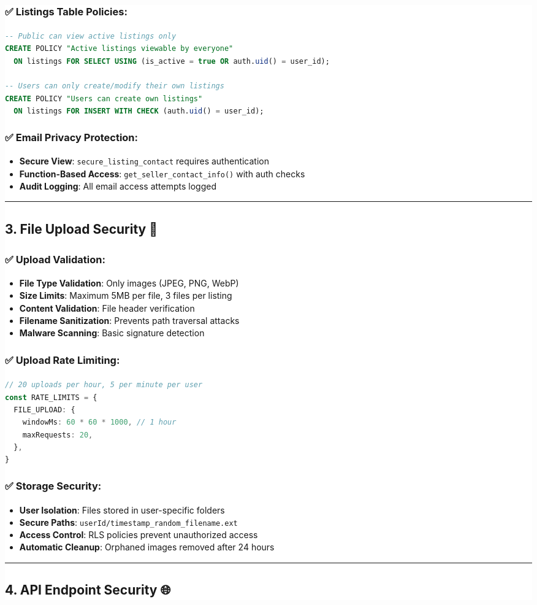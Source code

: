 ### ✅ **Listings Table Policies:**

```sql
-- Public can view active listings only
CREATE POLICY "Active listings viewable by everyone"
  ON listings FOR SELECT USING (is_active = true OR auth.uid() = user_id);

-- Users can only create/modify their own listings
CREATE POLICY "Users can create own listings"
  ON listings FOR INSERT WITH CHECK (auth.uid() = user_id);
```

### ✅ **Email Privacy Protection:**

- **Secure View**: `secure_listing_contact` requires authentication
- **Function-Based Access**: `get_seller_contact_info()` with auth checks
- **Audit Logging**: All email access attempts logged

---

## **3. File Upload Security** 📁

### ✅ **Upload Validation:**

- **File Type Validation**: Only images (JPEG, PNG, WebP)
- **Size Limits**: Maximum 5MB per file, 3 files per listing
- **Content Validation**: File header verification
- **Filename Sanitization**: Prevents path traversal attacks
- **Malware Scanning**: Basic signature detection

### ✅ **Upload Rate Limiting:**

```typescript
// 20 uploads per hour, 5 per minute per user
const RATE_LIMITS = {
  FILE_UPLOAD: {
    windowMs: 60 * 60 * 1000, // 1 hour
    maxRequests: 20,
  },
}
```

### ✅ **Storage Security:**

- **User Isolation**: Files stored in user-specific folders
- **Secure Paths**: `userId/timestamp_random_filename.ext`
- **Access Control**: RLS policies prevent unauthorized access
- **Automatic Cleanup**: Orphaned images removed after 24 hours

---

## **4. API Endpoint Security** 🌐
